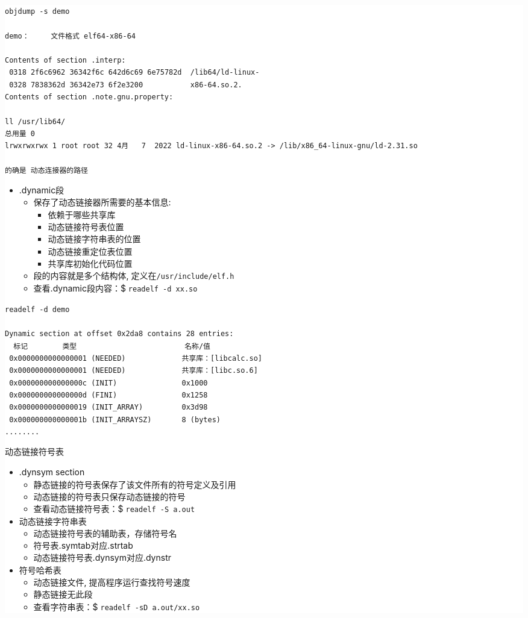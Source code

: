 ```shell
objdump -s demo

demo：     文件格式 elf64-x86-64

Contents of section .interp:
 0318 2f6c6962 36342f6c 642d6c69 6e75782d  /lib64/ld-linux-
 0328 7838362d 36342e73 6f2e3200           x86-64.so.2.
Contents of section .note.gnu.property:

ll /usr/lib64/
总用量 0
lrwxrwxrwx 1 root root 32 4月   7  2022 ld-linux-x86-64.so.2 -> /lib/x86_64-linux-gnu/ld-2.31.so

的确是 动态连接器的路径

```

- .dynamic段
	- 保存了动态链接器所需要的基本信息:
		- 依赖于哪些共享库
		- 动态链接符号表位置
		- 动态链接字符串表的位置
		- 动态链接重定位表位置
		- 共享库初始化代码位置
	- 段的内容就是多个结构体, 定义在`/usr/include/elf.h`
	- 查看.dynamic段内容：$ `readelf -d xx.so`
```shell
readelf -d demo

Dynamic section at offset 0x2da8 contains 28 entries:
  标记        类型                         名称/值
 0x0000000000000001 (NEEDED)             共享库：[libcalc.so]
 0x0000000000000001 (NEEDED)             共享库：[libc.so.6]
 0x000000000000000c (INIT)               0x1000
 0x000000000000000d (FINI)               0x1258
 0x0000000000000019 (INIT_ARRAY)         0x3d98
 0x000000000000001b (INIT_ARRAYSZ)       8 (bytes)
........
```

动态链接符号表
- .dynsym section
	- 静态链接的符号表保存了该文件所有的符号定义及引用
	- 动态链接的符号表只保存动态链接的符号
	- 查看动态链接符号表：$ `readelf -S a.out`
- 动态链接字符串表
	- 动态链接符号表的辅助表，存储符号名
	- 符号表.symtab对应.strtab
	- 动态链接符号表.dynsym对应.dynstr
- 符号哈希表
	- 动态链接文件, 提高程序运行查找符号速度 
	- 静态链接无此段
	- 查看字符串表：$ `readelf -sD a.out/xx.so`
